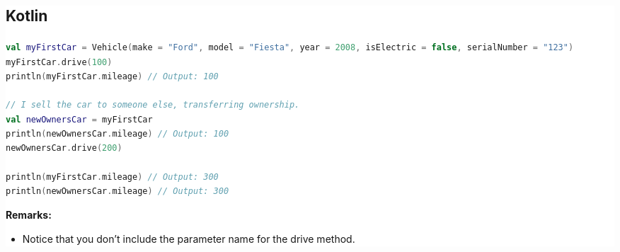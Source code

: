 ## Kotlin

```kotlin
val myFirstCar = Vehicle(make = "Ford", model = "Fiesta", year = 2008, isElectric = false, serialNumber = "123")
myFirstCar.drive(100)
println(myFirstCar.mileage) // Output: 100

// I sell the car to someone else, transferring ownership.
val newOwnersCar = myFirstCar
println(newOwnersCar.mileage) // Output: 100
newOwnersCar.drive(200)

println(myFirstCar.mileage) // Output: 300
println(newOwnersCar.mileage) // Output: 300
```

**Remarks:**

- Notice that you don’t include the parameter name for the drive method.